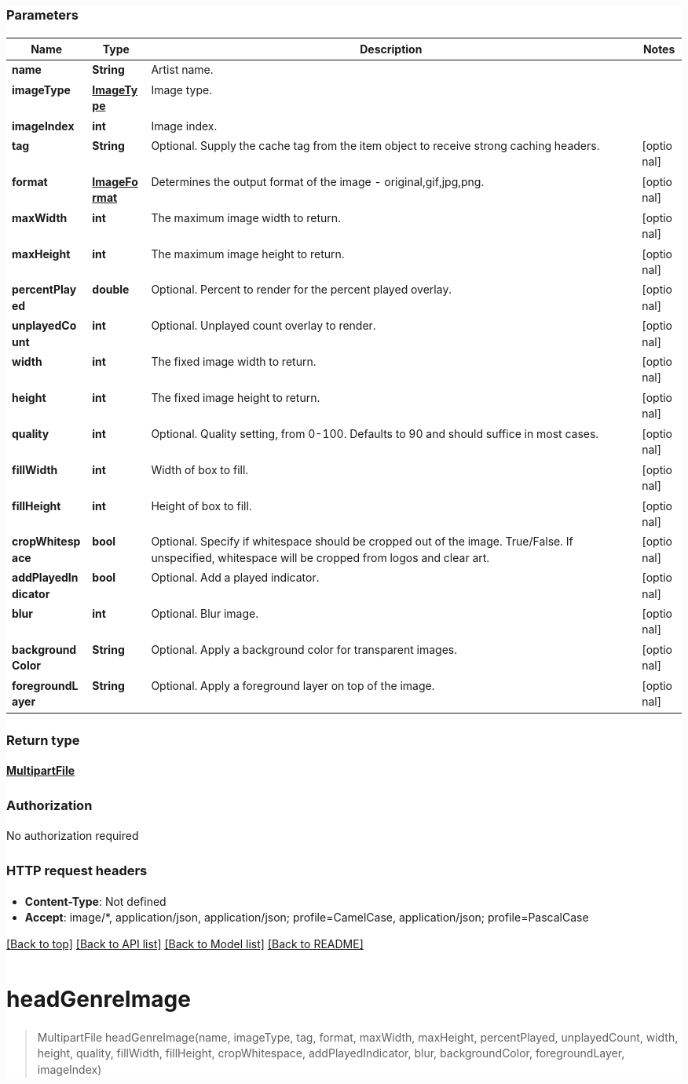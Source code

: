 ### Parameters

Name | Type | Description  | Notes
------------- | ------------- | ------------- | -------------
 **name** | **String**| Artist name. | 
 **imageType** | [**ImageType**](.md)| Image type. | 
 **imageIndex** | **int**| Image index. | 
 **tag** | **String**| Optional. Supply the cache tag from the item object to receive strong caching headers. | [optional] 
 **format** | [**ImageFormat**](.md)| Determines the output format of the image - original,gif,jpg,png. | [optional] 
 **maxWidth** | **int**| The maximum image width to return. | [optional] 
 **maxHeight** | **int**| The maximum image height to return. | [optional] 
 **percentPlayed** | **double**| Optional. Percent to render for the percent played overlay. | [optional] 
 **unplayedCount** | **int**| Optional. Unplayed count overlay to render. | [optional] 
 **width** | **int**| The fixed image width to return. | [optional] 
 **height** | **int**| The fixed image height to return. | [optional] 
 **quality** | **int**| Optional. Quality setting, from 0-100. Defaults to 90 and should suffice in most cases. | [optional] 
 **fillWidth** | **int**| Width of box to fill. | [optional] 
 **fillHeight** | **int**| Height of box to fill. | [optional] 
 **cropWhitespace** | **bool**| Optional. Specify if whitespace should be cropped out of the image. True/False. If unspecified, whitespace will be cropped from logos and clear art. | [optional] 
 **addPlayedIndicator** | **bool**| Optional. Add a played indicator. | [optional] 
 **blur** | **int**| Optional. Blur image. | [optional] 
 **backgroundColor** | **String**| Optional. Apply a background color for transparent images. | [optional] 
 **foregroundLayer** | **String**| Optional. Apply a foreground layer on top of the image. | [optional] 

### Return type

[**MultipartFile**](MultipartFile.md)

### Authorization

No authorization required

### HTTP request headers

 - **Content-Type**: Not defined
 - **Accept**: image/*, application/json, application/json; profile=CamelCase, application/json; profile=PascalCase

[[Back to top]](#) [[Back to API list]](../README.md#documentation-for-api-endpoints) [[Back to Model list]](../README.md#documentation-for-models) [[Back to README]](../README.md)

# **headGenreImage**
> MultipartFile headGenreImage(name, imageType, tag, format, maxWidth, maxHeight, percentPlayed, unplayedCount, width, height, quality, fillWidth, fillHeight, cropWhitespace, addPlayedIndicator, blur, backgroundColor, foregroundLayer, imageIndex)
